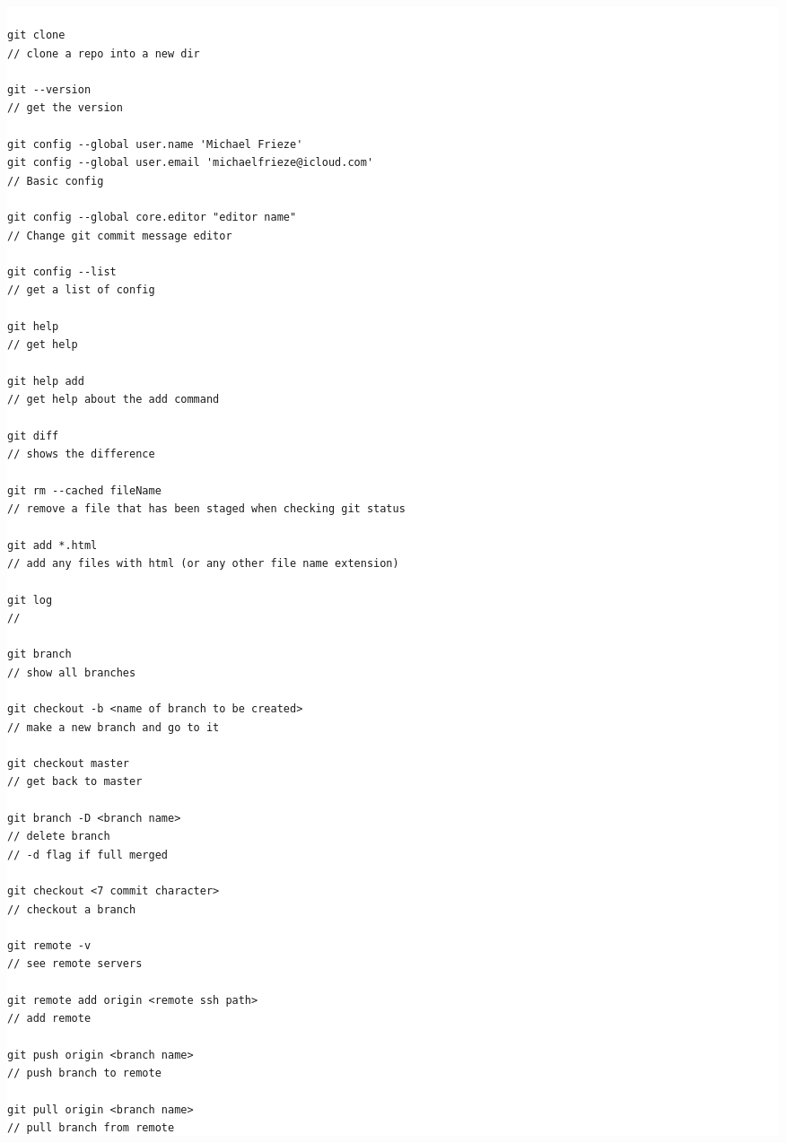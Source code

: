 ```

git clone
// clone a repo into a new dir

git --version
// get the version

git config --global user.name 'Michael Frieze'
git config --global user.email 'michaelfrieze@icloud.com'
// Basic config

git config --global core.editor "editor name"
// Change git commit message editor

git config --list
// get a list of config 

git help
// get help

git help add
// get help about the add command

git diff
// shows the difference

git rm --cached fileName
// remove a file that has been staged when checking git status

git add *.html
// add any files with html (or any other file name extension)

git log
//

git branch
// show all branches

git checkout -b <name of branch to be created>
// make a new branch and go to it

git checkout master
// get back to master

git branch -D <branch name>
// delete branch
// -d flag if full merged

git checkout <7 commit character>
// checkout a branch 

git remote -v
// see remote servers

git remote add origin <remote ssh path>
// add remote

git push origin <branch name>
// push branch to remote

git pull origin <branch name>
// pull branch from remote

```